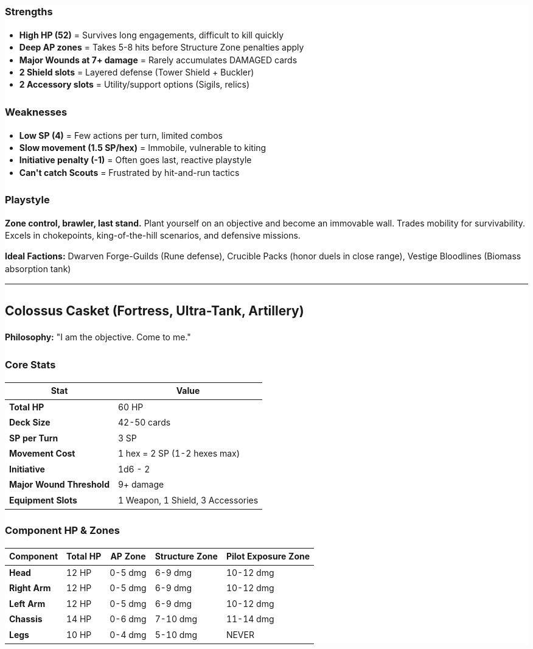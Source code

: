 ### Strengths

- **High HP (52)** = Survives long engagements, difficult to kill quickly
- **Deep AP zones** = Takes 5-8 hits before Structure Zone penalties apply
- **Major Wounds at 7+ damage** = Rarely accumulates DAMAGED cards
- **2 Shield slots** = Layered defense (Tower Shield + Buckler)
- **2 Accessory slots** = Utility/support options (Sigils, relics)

### Weaknesses

- **Low SP (4)** = Few actions per turn, limited combos
- **Slow movement (1.5 SP/hex)** = Immobile, vulnerable to kiting
- **Initiative penalty (-1)** = Often goes last, reactive playstyle
- **Can't catch Scouts** = Frustrated by hit-and-run tactics

### Playstyle

**Zone control, brawler, last stand.** Plant yourself on an objective and become an immovable wall. Trades mobility for survivability. Excels in chokepoints, king-of-the-hill scenarios, and defensive missions.

**Ideal Factions:** Dwarven Forge-Guilds (Rune defense), Crucible Packs (honor duels in close range), Vestige Bloodlines (Biomass absorption tank)

---

## Colossus Casket (Fortress, Ultra-Tank, Artillery)

**Philosophy:** "I am the objective. Come to me."

### Core Stats

| Stat | Value |
|------|-------|
| **Total HP** | 60 HP |
| **Deck Size** | 42-50 cards |
| **SP per Turn** | 3 SP |
| **Movement Cost** | 1 hex = 2 SP (1-2 hexes max) |
| **Initiative** | 1d6 - 2 |
| **Major Wound Threshold** | 9+ damage |
| **Equipment Slots** | 1 Weapon, 1 Shield, 3 Accessories |

### Component HP & Zones

| Component | Total HP | AP Zone | Structure Zone | Pilot Exposure Zone |
|-----------|----------|---------|----------------|---------------------|
| **Head** | 12 HP | 0-5 dmg | 6-9 dmg | 10-12 dmg |
| **Right Arm** | 12 HP | 0-5 dmg | 6-9 dmg | 10-12 dmg |
| **Left Arm** | 12 HP | 0-5 dmg | 6-9 dmg | 10-12 dmg |
| **Chassis** | 14 HP | 0-6 dmg | 7-10 dmg | 11-14 dmg |
| **Legs** | 10 HP | 0-4 dmg | 5-10 dmg | NEVER |
